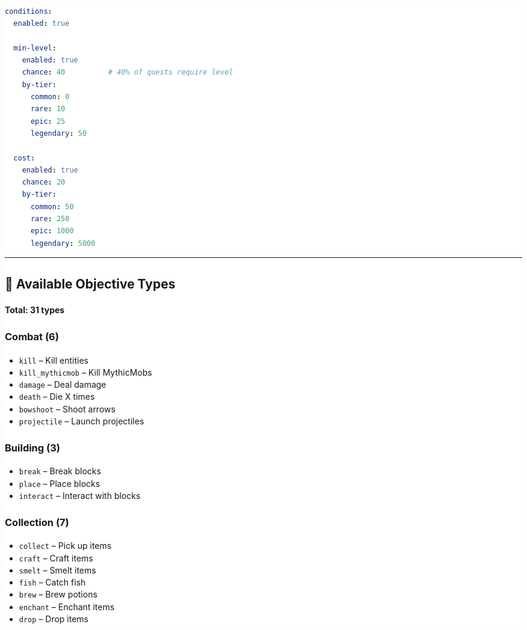 ```yaml
conditions:
  enabled: true
  
  min-level:
    enabled: true
    chance: 40          # 40% of quests require level
    by-tier:
      common: 0
      rare: 10
      epic: 25
      legendary: 50
  
  cost:
    enabled: true
    chance: 20
    by-tier:
      common: 50
      rare: 250
      epic: 1000
      legendary: 5000
```

---

## 🎯 Available Objective Types

**Total: 31 types**

### Combat (6)
- `kill` – Kill entities
- `kill_mythicmob` – Kill MythicMobs
- `damage` – Deal damage
- `death` – Die X times
- `bowshoot` – Shoot arrows
- `projectile` – Launch projectiles

### Building (3)
- `break` – Break blocks
- `place` – Place blocks
- `interact` – Interact with blocks

### Collection (7)
- `collect` – Pick up items
- `craft` – Craft items
- `smelt` – Smelt items
- `fish` – Catch fish
- `brew` – Brew potions
- `enchant` – Enchant items
- `drop` – Drop items
